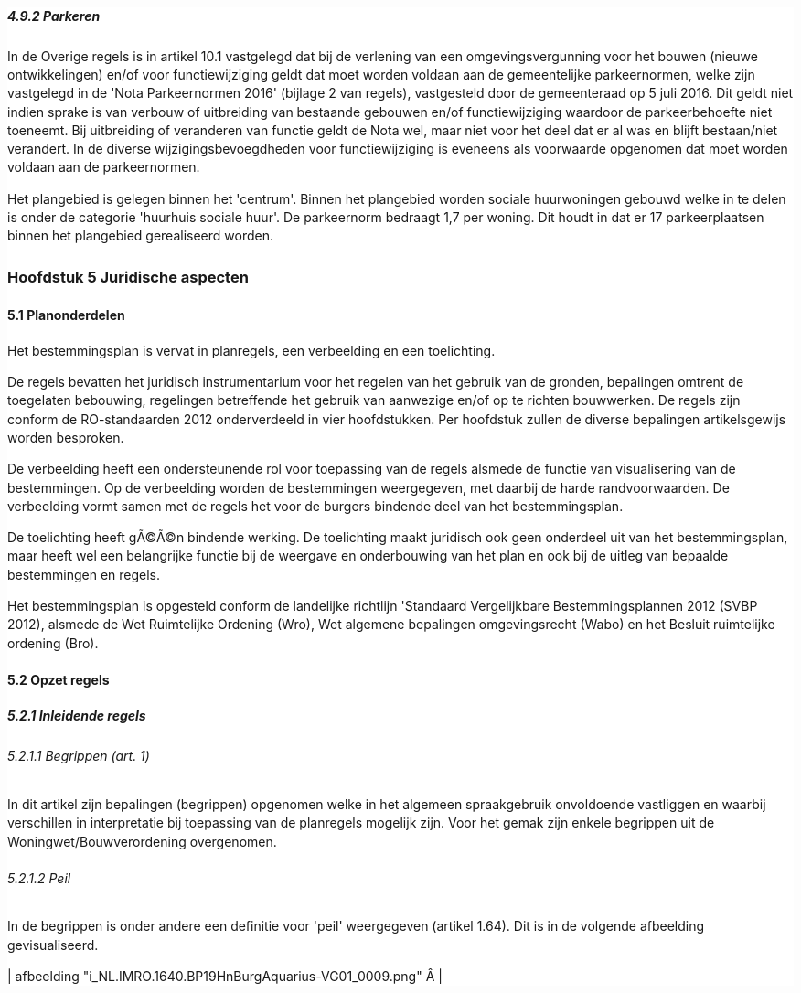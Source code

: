 ##### 4\.9\.2 Parkeren

In de Overige regels is in artikel 10\.1 vastgelegd dat bij de verlening van een omgevingsvergunning voor het bouwen (nieuwe ontwikkelingen) en/of voor functiewijziging geldt dat moet worden voldaan aan de gemeentelijke parkeernormen, welke zijn vastgelegd in de 'Nota Parkeernormen 2016' (bijlage 2 van regels), vastgesteld door de gemeenteraad op 5 juli 2016\. Dit geldt niet indien sprake is van verbouw of uitbreiding van bestaande gebouwen en/of functiewijziging waardoor de parkeerbehoefte niet toeneemt. Bij uitbreiding of veranderen van functie geldt de Nota wel, maar niet voor het deel dat er al was en blijft bestaan/niet verandert. In de diverse wijzigingsbevoegdheden voor functiewijziging is eveneens als voorwaarde opgenomen dat moet worden voldaan aan de parkeernormen.

Het plangebied is gelegen binnen het 'centrum'. Binnen het plangebied worden sociale huurwoningen gebouwd welke in te delen is onder de categorie 'huurhuis sociale huur'. De parkeernorm bedraagt 1,7 per woning. Dit houdt in dat er 17 parkeerplaatsen binnen het plangebied gerealiseerd worden.

### Hoofdstuk 5 Juridische aspecten

#### 5\.1 Planonderdelen

Het bestemmingsplan is vervat in planregels, een verbeelding en een toelichting.

De regels bevatten het juridisch instrumentarium voor het regelen van het gebruik van de gronden, bepalingen omtrent de toegelaten bebouwing, regelingen betreffende het gebruik van aanwezige en/of op te richten bouwwerken. De regels zijn conform de RO\-standaarden 2012 onderverdeeld in vier hoofdstukken. Per hoofdstuk zullen de diverse bepalingen artikelsgewijs worden besproken.

De verbeelding heeft een ondersteunende rol voor toepassing van de regels alsmede de functie van visualisering van de bestemmingen. Op de verbeelding worden de bestemmingen weergegeven, met daarbij de harde randvoorwaarden. De verbeelding vormt samen met de regels het voor de burgers bindende deel van het bestemmingsplan.

De toelichting heeft gÃ©Ã©n bindende werking. De toelichting maakt juridisch ook geen onderdeel uit van het bestemmingsplan, maar heeft wel een belangrijke functie bij de weergave en onderbouwing van het plan en ook bij de uitleg van bepaalde bestemmingen en regels.

Het bestemmingsplan is opgesteld conform de landelijke richtlijn 'Standaard Vergelijkbare Bestemmingsplannen 2012 (SVBP 2012\), alsmede de Wet Ruimtelijke Ordening (Wro), Wet algemene bepalingen omgevingsrecht (Wabo) en het Besluit ruimtelijke ordening (Bro).

#### 5\.2 Opzet regels

##### 5\.2\.1 Inleidende regels

###### 5\.2\.1\.1 Begrippen (art. 1\)

In dit artikel zijn bepalingen (begrippen) opgenomen welke in het algemeen spraakgebruik onvoldoende vastliggen en waarbij verschillen in interpretatie bij toepassing van de planregels mogelijk zijn. Voor het gemak zijn enkele begrippen uit de Woningwet/Bouwverordening overgenomen.

###### 5\.2\.1\.2 Peil

In de begrippen is onder andere een definitie voor 'peil' weergegeven (artikel 1\.64). Dit is in de volgende afbeelding gevisualiseerd.

| afbeelding "i_NL.IMRO.1640.BP19HnBurgAquarius-VG01_0009.png"      Â |
